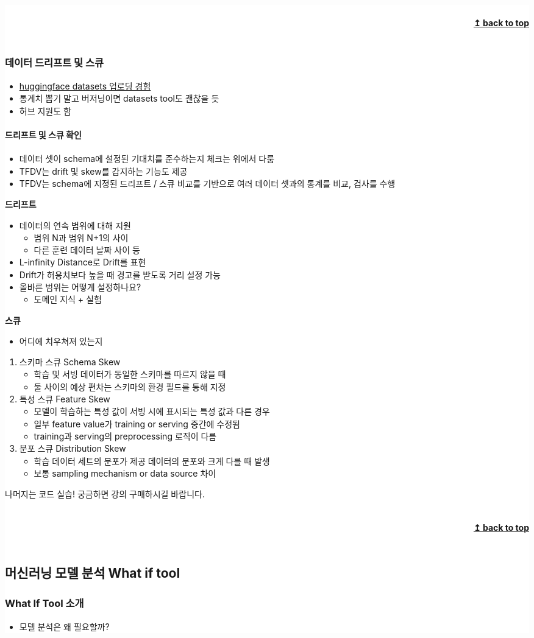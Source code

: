 <br/>
<div align="right">
    <b><a href="#section-2-코드-품질-데이터-검증-모델-분석">↥ back to top</a></b>
</div>
<br/>

### 데이터 드리프트 및 스큐
- [huggingface datasets 업로딩 경험](https://towardsdatascience.com/my-experience-with-uploading-a-dataset-on-huggingfaces-dataset-hub-803051942c2d)
- 통계치 뽑기 말고 버저닝이면 datasets tool도 괜찮을 듯
- 허브 지원도 함

#### 드리프트 및 스큐 확인
- 데이터 셋이 schema에 설정된 기대치를 준수하는지 체크는 위에서 다룸
- TFDV는 drift 및 skew를 감지하는 기능도 제공
- TFDV는 schema에 지정된 드리프트 / 스큐 비교를 기반으로 여러 데이터 셋과의 통계를 비교, 검사를 수행

**드리프트**
- 데이터의 연속 범위에 대해 지원
    - 범위 N과 범위 N+1의 사이
    - 다른 훈련 데이터 날짜 사이 등
- L-infinity Distance로 Drift를 표현
- Drift가 허용치보다 높을 때 경고를 받도록 거리 설정 가능
- 올바른 범위는 어떻게 설정하나요?
    - 도메인 지식 + 실험

**스큐**
- 어디에 치우쳐져 있는지

1. 스키마 스큐 Schema Skew
    - 학습 및 서빙 데이터가 동일한 스키마를 따르지 않을 때
    - 둘 사이의 예상 편차는 스키마의 환경 필드를 통해 지정
2. 특성 스큐 Feature Skew
    - 모델이 학습하는 특성 값이 서빙 시에 표시되는 특성 값과 다른 경우
    - 일부 feature value가 training or serving 중간에 수정됨
    - training과 serving의 preprocessing 로직이 다름
3. 분포 스큐 Distribution Skew
    - 학습 데이터 세트의 분포가 제공 데이터의 분포와 크게 다를 때 발생
    - 보통 sampling mechanism or data source 차이

나머지는 코드 실습! 궁금하면 강의 구매하시길 바랍니다.


<br/>
<div align="right">
    <b><a href="#section-2-코드-품질-데이터-검증-모델-분석">↥ back to top</a></b>
</div>
<br/>


## 머신러닝 모델 분석 What if tool

### What If Tool 소개
- 모델 분석은 왜 필요할까?

